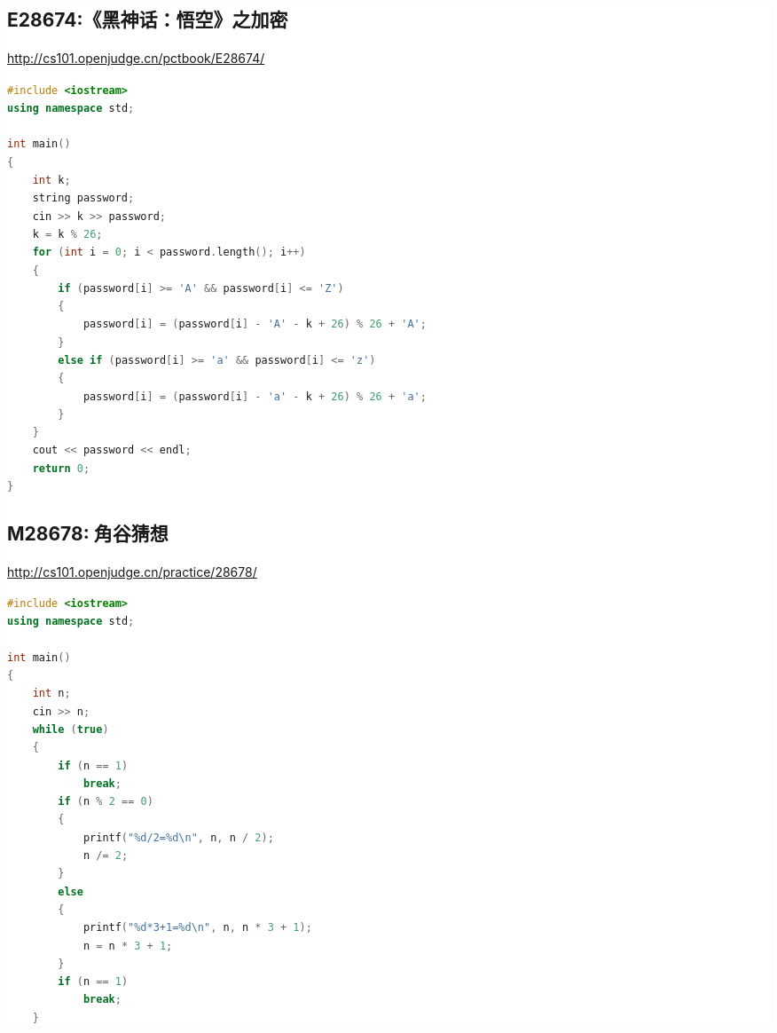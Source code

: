 



## E28674:《黑神话：悟空》之加密

http://cs101.openjudge.cn/pctbook/E28674/



```cpp
#include <iostream>
using namespace std;

int main()
{
    int k;
    string password;
    cin >> k >> password;
    k = k % 26; 
    for (int i = 0; i < password.length(); i++)
    {
        if (password[i] >= 'A' && password[i] <= 'Z')
        {
            password[i] = (password[i] - 'A' - k + 26) % 26 + 'A';
        }
        else if (password[i] >= 'a' && password[i] <= 'z')
        {
            password[i] = (password[i] - 'a' - k + 26) % 26 + 'a';
        }
    }
    cout << password << endl;
    return 0;
}
```



## M28678: 角谷猜想

http://cs101.openjudge.cn/practice/28678/



```cpp
#include <iostream>
using namespace std;

int main()
{
    int n;
    cin >> n;
    while (true)
    {
        if (n == 1)
            break;
        if (n % 2 == 0)
        {
            printf("%d/2=%d\n", n, n / 2);
            n /= 2;
        }
        else
        {
            printf("%d*3+1=%d\n", n, n * 3 + 1);
            n = n * 3 + 1;
        }
        if (n == 1)
            break;
    }
```